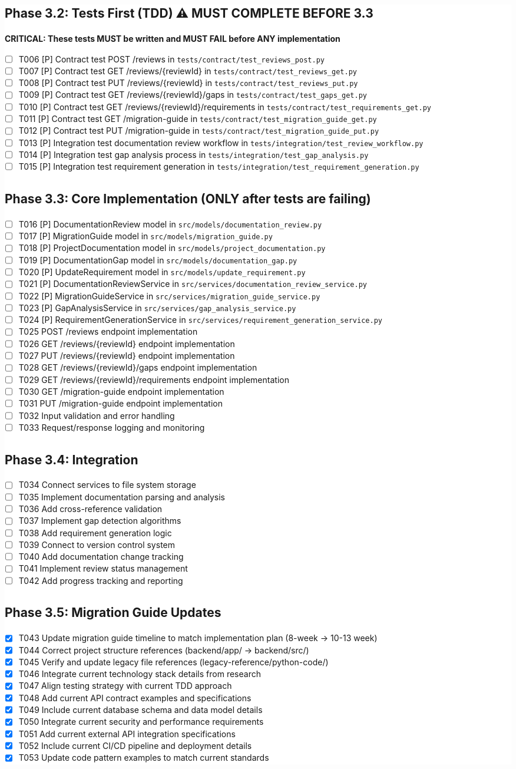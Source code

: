 ## Phase 3.2: Tests First (TDD) ⚠️ MUST COMPLETE BEFORE 3.3
**CRITICAL: These tests MUST be written and MUST FAIL before ANY implementation**
- [ ] T006 [P] Contract test POST /reviews in `tests/contract/test_reviews_post.py`
- [ ] T007 [P] Contract test GET /reviews/{reviewId} in `tests/contract/test_reviews_get.py`
- [ ] T008 [P] Contract test PUT /reviews/{reviewId} in `tests/contract/test_reviews_put.py`
- [ ] T009 [P] Contract test GET /reviews/{reviewId}/gaps in `tests/contract/test_gaps_get.py`
- [ ] T010 [P] Contract test GET /reviews/{reviewId}/requirements in `tests/contract/test_requirements_get.py`
- [ ] T011 [P] Contract test GET /migration-guide in `tests/contract/test_migration_guide_get.py`
- [ ] T012 [P] Contract test PUT /migration-guide in `tests/contract/test_migration_guide_put.py`
- [ ] T013 [P] Integration test documentation review workflow in `tests/integration/test_review_workflow.py`
- [ ] T014 [P] Integration test gap analysis process in `tests/integration/test_gap_analysis.py`
- [ ] T015 [P] Integration test requirement generation in `tests/integration/test_requirement_generation.py`

## Phase 3.3: Core Implementation (ONLY after tests are failing)
- [ ] T016 [P] DocumentationReview model in `src/models/documentation_review.py`
- [ ] T017 [P] MigrationGuide model in `src/models/migration_guide.py`
- [ ] T018 [P] ProjectDocumentation model in `src/models/project_documentation.py`
- [ ] T019 [P] DocumentationGap model in `src/models/documentation_gap.py`
- [ ] T020 [P] UpdateRequirement model in `src/models/update_requirement.py`
- [ ] T021 [P] DocumentationReviewService in `src/services/documentation_review_service.py`
- [ ] T022 [P] MigrationGuideService in `src/services/migration_guide_service.py`
- [ ] T023 [P] GapAnalysisService in `src/services/gap_analysis_service.py`
- [ ] T024 [P] RequirementGenerationService in `src/services/requirement_generation_service.py`
- [ ] T025 POST /reviews endpoint implementation
- [ ] T026 GET /reviews/{reviewId} endpoint implementation
- [ ] T027 PUT /reviews/{reviewId} endpoint implementation
- [ ] T028 GET /reviews/{reviewId}/gaps endpoint implementation
- [ ] T029 GET /reviews/{reviewId}/requirements endpoint implementation
- [ ] T030 GET /migration-guide endpoint implementation
- [ ] T031 PUT /migration-guide endpoint implementation
- [ ] T032 Input validation and error handling
- [ ] T033 Request/response logging and monitoring

## Phase 3.4: Integration
- [ ] T034 Connect services to file system storage
- [ ] T035 Implement documentation parsing and analysis
- [ ] T036 Add cross-reference validation
- [ ] T037 Implement gap detection algorithms
- [ ] T038 Add requirement generation logic
- [ ] T039 Connect to version control system
- [ ] T040 Add documentation change tracking
- [ ] T041 Implement review status management
- [ ] T042 Add progress tracking and reporting

## Phase 3.5: Migration Guide Updates
- [x] T043 Update migration guide timeline to match implementation plan (8-week → 10-13 week)
- [x] T044 Correct project structure references (backend/app/ → backend/src/)
- [x] T045 Verify and update legacy file references (legacy-reference/python-code/)
- [x] T046 Integrate current technology stack details from research
- [x] T047 Align testing strategy with current TDD approach
- [x] T048 Add current API contract examples and specifications
- [x] T049 Include current database schema and data model details
- [x] T050 Integrate current security and performance requirements
- [x] T051 Add current external API integration specifications
- [x] T052 Include current CI/CD pipeline and deployment details
- [x] T053 Update code pattern examples to match current standards